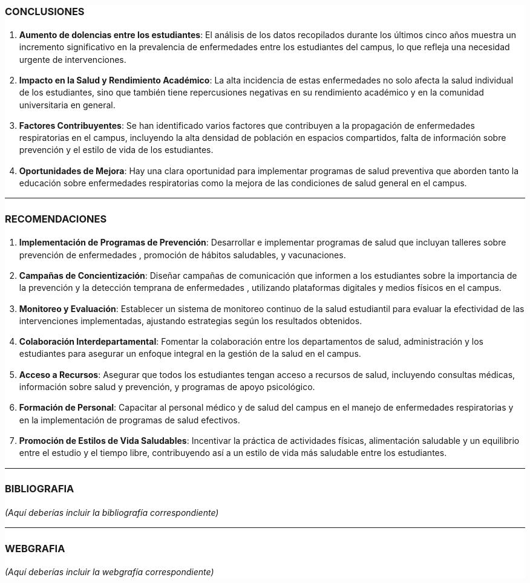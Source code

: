 
### CONCLUSIONES

1. **Aumento de dolencias entre los estudiantes**: El análisis de los datos recopilados durante los últimos cinco años muestra un incremento significativo en la prevalencia de enfermedades  entre los estudiantes del campus, lo que refleja una necesidad urgente de intervenciones.

2. **Impacto en la Salud y Rendimiento Académico**: La alta incidencia de estas enfermedades no solo afecta la salud individual de los estudiantes, sino que también tiene repercusiones negativas en su rendimiento académico y en la comunidad universitaria en general.

3. **Factores Contribuyentes**: Se han identificado varios factores que contribuyen a la propagación de enfermedades respiratorias en el campus, incluyendo la alta densidad de población en espacios compartidos, falta de información sobre prevención y el estilo de vida de los estudiantes.

4. **Oportunidades de Mejora**: Hay una clara oportunidad para implementar programas de salud preventiva que aborden tanto la educación sobre enfermedades respiratorias como la mejora de las condiciones de salud general en el campus.

---

### RECOMENDACIONES

1. **Implementación de Programas de Prevención**: Desarrollar e implementar programas de salud que incluyan talleres sobre prevención de enfermedades , promoción de hábitos saludables, y vacunaciones.

2. **Campañas de Concientización**: Diseñar campañas de comunicación que informen a los estudiantes sobre la importancia de la prevención y la detección temprana de enfermedades , utilizando plataformas digitales y medios físicos en el campus.

3. **Monitoreo y Evaluación**: Establecer un sistema de monitoreo continuo de la salud estudiantil para evaluar la efectividad de las intervenciones implementadas, ajustando estrategias según los resultados obtenidos.

4. **Colaboración Interdepartamental**: Fomentar la colaboración entre los departamentos de salud, administración y los estudiantes para asegurar un enfoque integral en la gestión de la salud en el campus.

5. **Acceso a Recursos**: Asegurar que todos los estudiantes tengan acceso a recursos de salud, incluyendo consultas médicas, información sobre salud y prevención, y programas de apoyo psicológico.

6. **Formación de Personal**: Capacitar al personal médico y de salud del campus en el manejo de enfermedades respiratorias y en la implementación de programas de salud efectivos.

7. **Promoción de Estilos de Vida Saludables**: Incentivar la práctica de actividades físicas, alimentación saludable y un equilibrio entre el estudio y el tiempo libre, contribuyendo así a un estilo de vida más saludable entre los estudiantes.

---

### BIBLIOGRAFIA

_(Aquí deberías incluir la bibliografía correspondiente)_

---

### WEBGRAFIA

_(Aquí deberías incluir la webgrafía correspondiente)_


